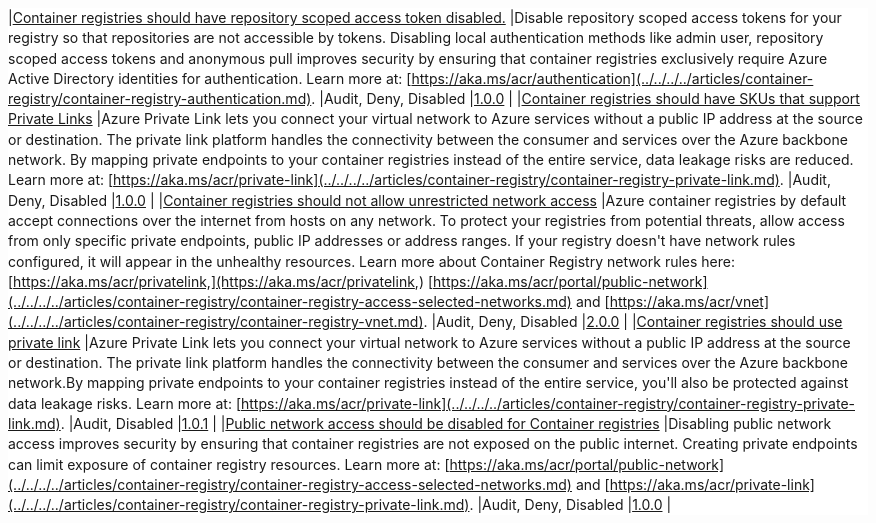 |[Container registries should have repository scoped access token disabled.](https://portal.azure.com/#blade/Microsoft_Azure_Policy/PolicyDetailBlade/definitionId/%2Fproviders%2FMicrosoft.Authorization%2FpolicyDefinitions%2Fff05e24e-195c-447e-b322-5e90c9f9f366) |Disable repository scoped access tokens for your registry so that repositories are not accessible by tokens. Disabling local authentication methods like admin user, repository scoped access tokens and anonymous pull improves security by ensuring that container registries exclusively require Azure Active Directory identities for authentication. Learn more at: [https://aka.ms/acr/authentication](../../../../articles/container-registry/container-registry-authentication.md). |Audit, Deny, Disabled |[1.0.0](https://github.com/Azure/azure-policy/blob/master/built-in-policies/policyDefinitions/Container%20Registry/ACR_TokenDisabled_AuditDeny.json) |
|[Container registries should have SKUs that support Private Links](https://portal.azure.com/#blade/Microsoft_Azure_Policy/PolicyDetailBlade/definitionId/%2Fproviders%2FMicrosoft.Authorization%2FpolicyDefinitions%2Fbd560fc0-3c69-498a-ae9f-aa8eb7de0e13) |Azure Private Link lets you connect your virtual network to Azure services without a public IP address at the source or destination. The private link platform handles the connectivity between the consumer and services over the Azure backbone network. By mapping private endpoints to your container registries instead of the entire service, data leakage risks are reduced. Learn more at: [https://aka.ms/acr/private-link](../../../../articles/container-registry/container-registry-private-link.md). |Audit, Deny, Disabled |[1.0.0](https://github.com/Azure/azure-policy/blob/master/built-in-policies/policyDefinitions/Container%20Registry/ACR_SkuSupportsPrivateEndpoints_AuditDeny.json) |
|[Container registries should not allow unrestricted network access](https://portal.azure.com/#blade/Microsoft_Azure_Policy/PolicyDetailBlade/definitionId/%2Fproviders%2FMicrosoft.Authorization%2FpolicyDefinitions%2Fd0793b48-0edc-4296-a390-4c75d1bdfd71) |Azure container registries by default accept connections over the internet from hosts on any network. To protect your registries from potential threats, allow access from only specific private endpoints, public IP addresses or address ranges. If your registry doesn't have network rules configured, it will appear in the unhealthy resources. Learn more about Container Registry network rules here: [https://aka.ms/acr/privatelink,](https://aka.ms/acr/privatelink,) [https://aka.ms/acr/portal/public-network](../../../../articles/container-registry/container-registry-access-selected-networks.md) and [https://aka.ms/acr/vnet](../../../../articles/container-registry/container-registry-vnet.md). |Audit, Deny, Disabled |[2.0.0](https://github.com/Azure/azure-policy/blob/master/built-in-policies/policyDefinitions/Container%20Registry/ACR_NetworkRulesExist_AuditDeny.json) |
|[Container registries should use private link](https://portal.azure.com/#blade/Microsoft_Azure_Policy/PolicyDetailBlade/definitionId/%2Fproviders%2FMicrosoft.Authorization%2FpolicyDefinitions%2Fe8eef0a8-67cf-4eb4-9386-14b0e78733d4) |Azure Private Link lets you connect your virtual network to Azure services without a public IP address at the source or destination. The private link platform handles the connectivity between the consumer and services over the Azure backbone network.By mapping private endpoints to your container registries instead of the entire service, you'll also be protected against data leakage risks. Learn more at: [https://aka.ms/acr/private-link](../../../../articles/container-registry/container-registry-private-link.md). |Audit, Disabled |[1.0.1](https://github.com/Azure/azure-policy/blob/master/built-in-policies/policyDefinitions/Container%20Registry/ACR_PrivateEndpointEnabled_Audit.json) |
|[Public network access should be disabled for Container registries](https://portal.azure.com/#blade/Microsoft_Azure_Policy/PolicyDetailBlade/definitionId/%2Fproviders%2FMicrosoft.Authorization%2FpolicyDefinitions%2F0fdf0491-d080-4575-b627-ad0e843cba0f) |Disabling public network access improves security by ensuring that container registries are not exposed on the public internet. Creating private endpoints can limit exposure of container registry resources. Learn more at: [https://aka.ms/acr/portal/public-network](../../../../articles/container-registry/container-registry-access-selected-networks.md) and [https://aka.ms/acr/private-link](../../../../articles/container-registry/container-registry-private-link.md). |Audit, Deny, Disabled |[1.0.0](https://github.com/Azure/azure-policy/blob/master/built-in-policies/policyDefinitions/Container%20Registry/ACR_PublicNetworkAccess_AuditDeny.json) |
